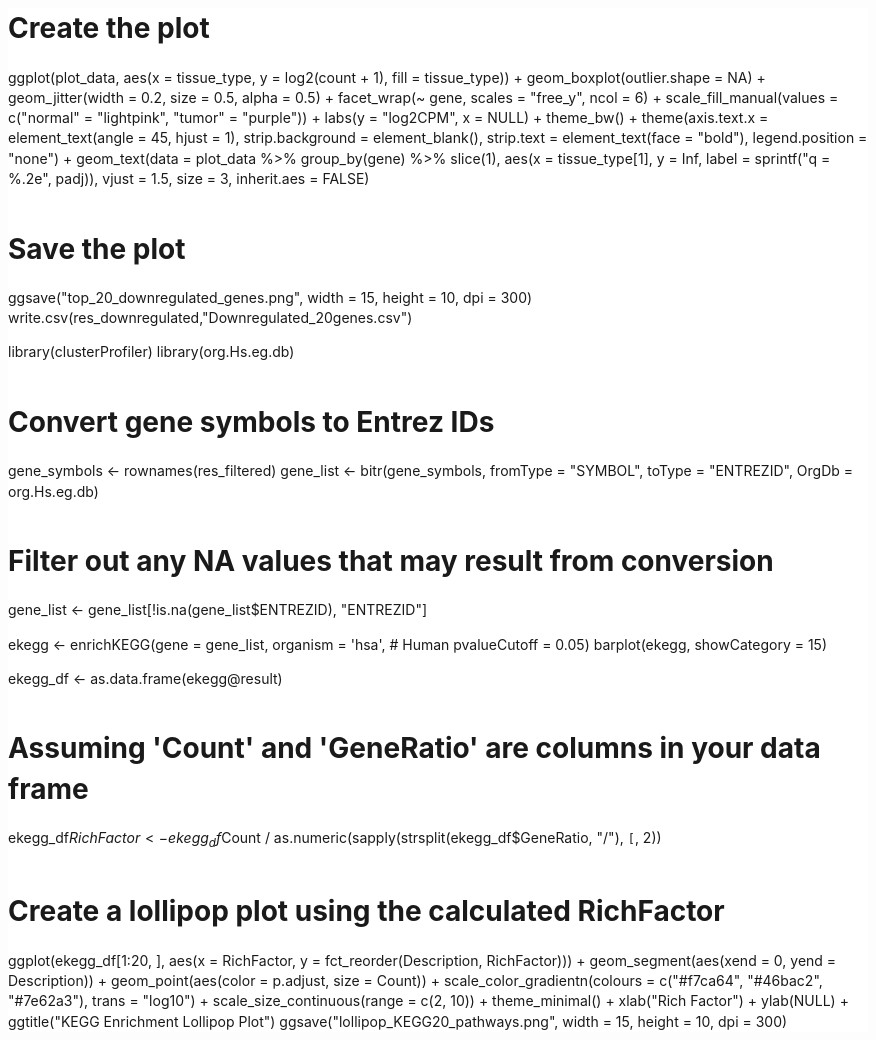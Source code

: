 # Create the plot
ggplot(plot_data, aes(x = tissue_type, y = log2(count + 1), fill = tissue_type)) +
  geom_boxplot(outlier.shape = NA) +
  geom_jitter(width = 0.2, size = 0.5, alpha = 0.5) +
  facet_wrap(~ gene, scales = "free_y", ncol = 6) +
  scale_fill_manual(values = c("normal" = "lightpink", "tumor" = "purple")) +
  labs(y = "log2CPM", x = NULL) +
  theme_bw() +
  theme(axis.text.x = element_text(angle = 45, hjust = 1),
        strip.background = element_blank(),
        strip.text = element_text(face = "bold"),
        legend.position = "none") +
  geom_text(data = plot_data %>% group_by(gene) %>% slice(1),
            aes(x = tissue_type[1], y = Inf, label = sprintf("q = %.2e", padj)),
            vjust = 1.5, size = 3, inherit.aes = FALSE)


# Save the plot
ggsave("top_20_downregulated_genes.png", width = 15, height = 10, dpi = 300)
write.csv(res_downregulated,"Downregulated_20genes.csv")

library(clusterProfiler)
library(org.Hs.eg.db)
# Convert gene symbols to Entrez IDs
gene_symbols <- rownames(res_filtered)
gene_list <- bitr(gene_symbols, fromType = "SYMBOL", toType = "ENTREZID", OrgDb = org.Hs.eg.db)

# Filter out any NA values that may result from conversion
gene_list <- gene_list[!is.na(gene_list$ENTREZID), "ENTREZID"]

ekegg <- enrichKEGG(gene         = gene_list,
                    organism     = 'hsa', # Human
                    pvalueCutoff = 0.05)
barplot(ekegg, showCategory = 15)


ekegg_df <- as.data.frame(ekegg@result)

# Assuming 'Count' and 'GeneRatio' are columns in your data frame
ekegg_df$RichFactor <- ekegg_df$Count / as.numeric(sapply(strsplit(ekegg_df$GeneRatio, "/"), `[`, 2))

# Create a lollipop plot using the calculated RichFactor
ggplot(ekegg_df[1:20, ], aes(x = RichFactor, y = fct_reorder(Description, RichFactor))) +
  geom_segment(aes(xend = 0, yend = Description)) +
  geom_point(aes(color = p.adjust, size = Count)) +
  scale_color_gradientn(colours = c("#f7ca64", "#46bac2", "#7e62a3"), trans = "log10") +
  scale_size_continuous(range = c(2, 10)) +
  theme_minimal() +
  xlab("Rich Factor") +
  ylab(NULL) +
  ggtitle("KEGG Enrichment Lollipop Plot")
ggsave("lollipop_KEGG20_pathways.png", width = 15, height = 10, dpi = 300)
